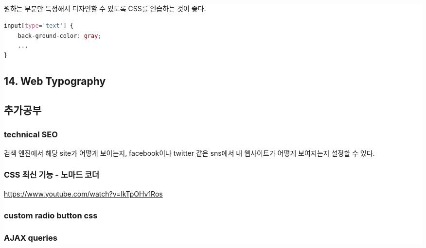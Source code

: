 원하는 부분만 특정해서 디자인할 수 있도록 CSS를 연습하는 것이 좋다.

```css
input[type='text'] {
    back-ground-color: gray;
    ...
}
```



## 14. Web Typography





## 추가공부 

### technical SEO

검색 엔진에서 해당 site가 어떻게 보이는지, facebook이나 twitter 같은 sns에서 내 웹사이트가 어떻게 보여지는지 설정할 수 있다.

### CSS 최신 기능 - 노마드 코더

https://www.youtube.com/watch?v=lkTpOHv1Ros

### custom radio button css

### AJAX queries

